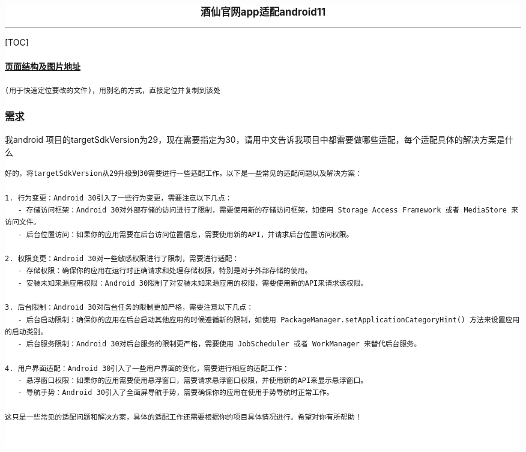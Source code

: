 

<center><big><b> 酒仙官网app适配android11 </b></big></center>


------



[TOC]


#### [页面结构及图片地址]()



```
(用于快速定位要改的文件)，用别名的方式，直接定位并复制到该处

```



### [需求]()







我android 项目的targetSdkVersion为29，现在需要指定为30，请用中文告诉我项目中都需要做哪些适配，每个适配具体的解决方案是什么



```
好的，将targetSdkVersion从29升级到30需要进行一些适配工作。以下是一些常见的适配问题以及解决方案： 
 
1. 行为变更：Android 30引入了一些行为变更，需要注意以下几点： 
   - 存储访问框架：Android 30对外部存储的访问进行了限制，需要使用新的存储访问框架，如使用 Storage Access Framework 或者 MediaStore 来访问文件。 
   - 后台位置访问：如果你的应用需要在后台访问位置信息，需要使用新的API，并请求后台位置访问权限。 
 
2. 权限变更：Android 30对一些敏感权限进行了限制，需要进行适配： 
   - 存储权限：确保你的应用在运行时正确请求和处理存储权限，特别是对于外部存储的使用。 
   - 安装未知来源应用权限：Android 30限制了对安装未知来源应用的权限，需要使用新的API来请求该权限。 
 
3. 后台限制：Android 30对后台任务的限制更加严格，需要注意以下几点： 
   - 后台启动限制：确保你的应用在后台启动其他应用的时候遵循新的限制，如使用 PackageManager.setApplicationCategoryHint() 方法来设置应用的启动类别。 
   - 后台服务限制：Android 30对后台服务的限制更严格，需要使用 JobScheduler 或者 WorkManager 来替代后台服务。 
 
4. 用户界面适配：Android 30引入了一些用户界面的变化，需要进行相应的适配工作： 
   - 悬浮窗口权限：如果你的应用需要使用悬浮窗口，需要请求悬浮窗口权限，并使用新的API来显示悬浮窗口。 
   - 导航手势：Android 30引入了全面屏导航手势，需要确保你的应用在使用手势导航时正常工作。 
 
这只是一些常见的适配问题和解决方案，具体的适配工作还需要根据你的项目具体情况进行。希望对你有所帮助！



```




